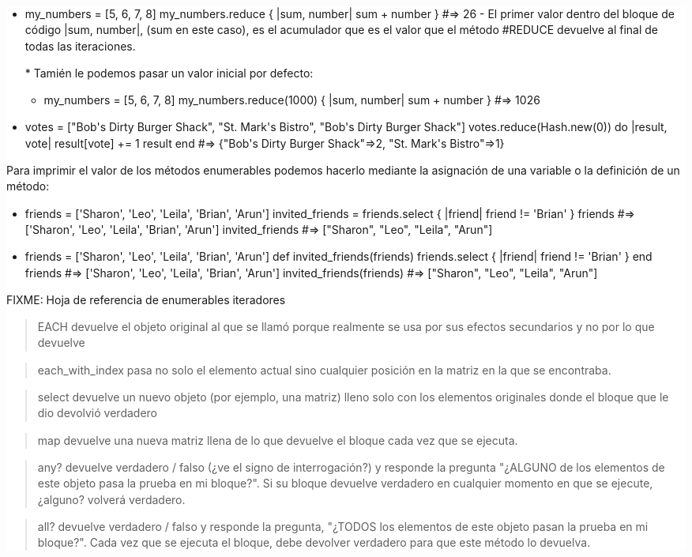 -   my_numbers = [5, 6, 7, 8]
    my_numbers.reduce { |sum, number| sum + number }
    #=> 26 - El primer valor dentro del bloque de código |sum, number|, (sum en este caso), es el acumulador que es el valor que el método #REDUCE devuelve al final de todas las iteraciones.

    \* Tamién le podemos pasar un valor inicial por defecto:

    -   my_numbers = [5, 6, 7, 8]
        my_numbers.reduce(1000) { |sum, number| sum + number }
        #=> 1026

-   votes = ["Bob's Dirty Burger Shack", "St. Mark's Bistro", "Bob's Dirty Burger Shack"]
    votes.reduce(Hash.new(0)) do |result, vote|
    result[vote] += 1
    result
    end
    #=> {"Bob's Dirty Burger Shack"=>2, "St. Mark's Bistro"=>1}

Para imprimir el valor de los métodos enumerables podemos hacerlo mediante la asignación de una variable o la definición de un método:

-   friends = ['Sharon', 'Leo', 'Leila', 'Brian', 'Arun']
    invited_friends = friends.select { |friend| friend != 'Brian' }
    friends
    #=> ['Sharon', 'Leo', 'Leila', 'Brian', 'Arun']
    invited_friends
    #=> ["Sharon", "Leo", "Leila", "Arun"]

-   friends = ['Sharon', 'Leo', 'Leila', 'Brian', 'Arun']
    def invited_friends(friends)
    friends.select { |friend| friend != 'Brian' }
    end
    friends
    #=> ['Sharon', 'Leo', 'Leila', 'Brian', 'Arun']
    invited_friends(friends)
    #=> ["Sharon", "Leo", "Leila", "Arun"]

FIXME: Hoja de referencia de enumerables iteradores

> EACH devuelve el objeto original al que se llamó porque realmente se usa por sus efectos secundarios y no por lo que devuelve

> each_with_index pasa no solo el elemento actual sino cualquier posición en la matriz en la que se encontraba.

> select devuelve un nuevo objeto (por ejemplo, una matriz) lleno solo con los elementos originales donde el bloque que le dio devolvió verdadero

> map devuelve una nueva matriz llena de lo que devuelve el bloque cada vez que se ejecuta.

> any? devuelve verdadero / falso (¿ve el signo de interrogación?) y responde la pregunta "¿ALGUNO de los elementos de este objeto pasa la prueba en mi bloque?". Si su bloque devuelve verdadero en cualquier momento en que se ejecute, ¿alguno? volverá verdadero.

> all? devuelve verdadero / falso y responde la pregunta, "¿TODOS los elementos de este objeto pasan la prueba en mi bloque?". Cada vez que se ejecuta el bloque, debe devolver verdadero para que este método lo devuelva.
